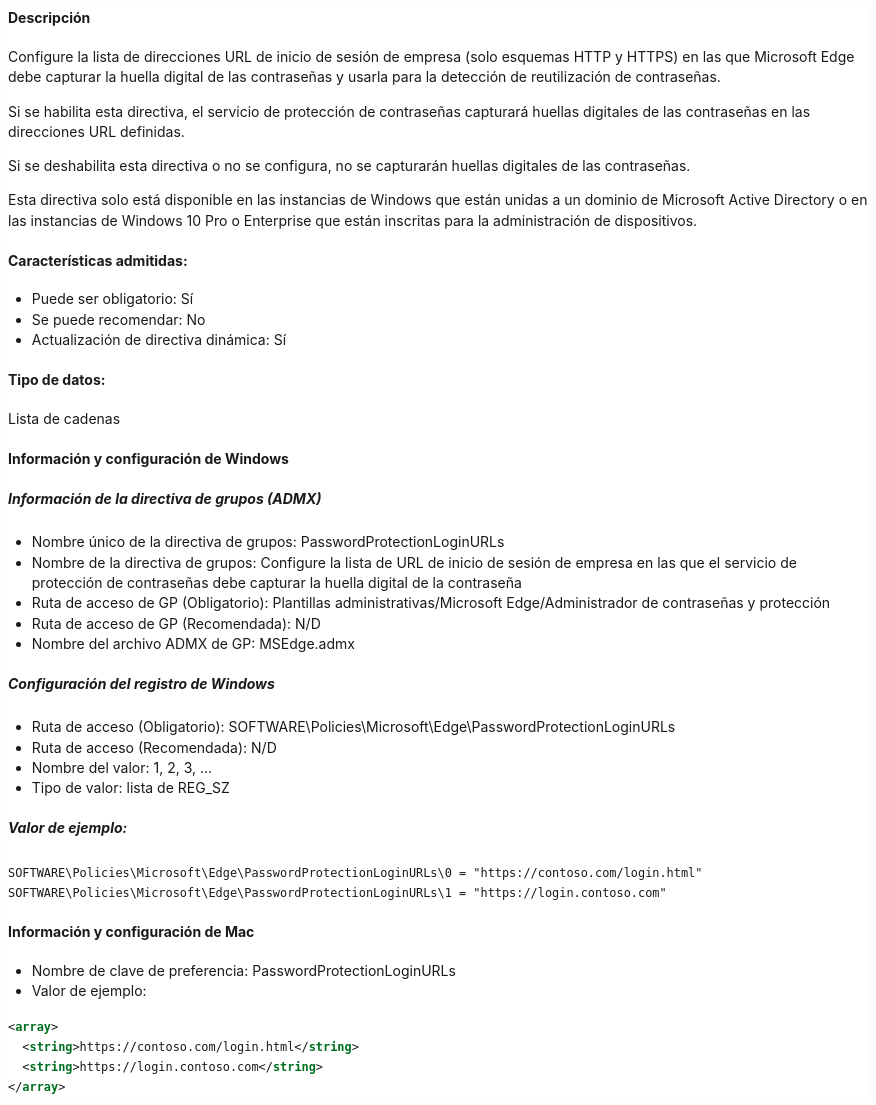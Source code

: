   #### Descripción
  Configure la lista de direcciones URL de inicio de sesión de empresa (solo esquemas HTTP y HTTPS) en las que Microsoft Edge debe capturar la huella digital de las contraseñas y usarla para la detección de reutilización de contraseñas.

Si se habilita esta directiva, el servicio de protección de contraseñas capturará huellas digitales de las contraseñas en las direcciones URL definidas.

Si se deshabilita esta directiva o no se configura, no se capturarán huellas digitales de las contraseñas.

Esta directiva solo está disponible en las instancias de Windows que están unidas a un dominio de Microsoft Active Directory o en las instancias de Windows 10 Pro o Enterprise que están inscritas para la administración de dispositivos.

  #### Características admitidas:
  - Puede ser obligatorio: Sí
  - Se puede recomendar: No
  - Actualización de directiva dinámica: Sí

  #### Tipo de datos:
  Lista de cadenas

  #### Información y configuración de Windows
  ##### Información de la directiva de grupos (ADMX)
  - Nombre único de la directiva de grupos: PasswordProtectionLoginURLs
  - Nombre de la directiva de grupos: Configure la lista de URL de inicio de sesión de empresa en las que el servicio de protección de contraseñas debe capturar la huella digital de la contraseña
  - Ruta de acceso de GP (Obligatorio): Plantillas administrativas/Microsoft Edge/Administrador de contraseñas y protección
  - Ruta de acceso de GP (Recomendada): N/D
  - Nombre del archivo ADMX de GP: MSEdge.admx
  ##### Configuración del registro de Windows
  - Ruta de acceso (Obligatorio): SOFTWARE\Policies\Microsoft\Edge\PasswordProtectionLoginURLs
  - Ruta de acceso (Recomendada): N/D
  - Nombre del valor: 1, 2, 3, ...
  - Tipo de valor: lista de REG_SZ
  ##### Valor de ejemplo:
```
SOFTWARE\Policies\Microsoft\Edge\PasswordProtectionLoginURLs\0 = "https://contoso.com/login.html"
SOFTWARE\Policies\Microsoft\Edge\PasswordProtectionLoginURLs\1 = "https://login.contoso.com"

```


  #### Información y configuración de Mac
  - Nombre de clave de preferencia: PasswordProtectionLoginURLs
  - Valor de ejemplo:
``` xml
<array>
  <string>https://contoso.com/login.html</string>
  <string>https://login.contoso.com</string>
</array>
```
  
